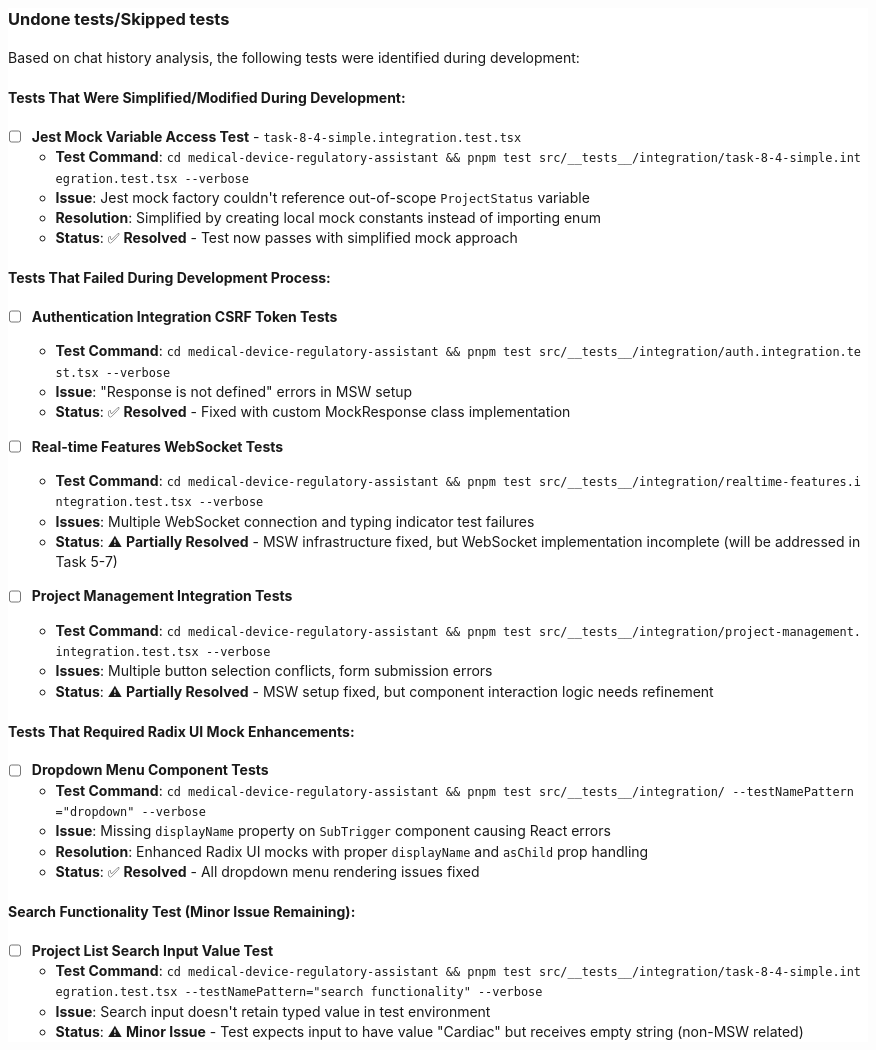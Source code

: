 ### Undone tests/Skipped tests

Based on chat history analysis, the following tests were identified during development:

#### Tests That Were Simplified/Modified During Development:

- [ ] **Jest Mock Variable Access Test** - `task-8-4-simple.integration.test.tsx`
  - **Test Command**: `cd medical-device-regulatory-assistant && pnpm test src/__tests__/integration/task-8-4-simple.integration.test.tsx --verbose`
  - **Issue**: Jest mock factory couldn't reference out-of-scope `ProjectStatus` variable
  - **Resolution**: Simplified by creating local mock constants instead of importing enum
  - **Status**: ✅ **Resolved** - Test now passes with simplified mock approach

#### Tests That Failed During Development Process:

- [ ] **Authentication Integration CSRF Token Tests**
  - **Test Command**: `cd medical-device-regulatory-assistant && pnpm test src/__tests__/integration/auth.integration.test.tsx --verbose`
  - **Issue**: "Response is not defined" errors in MSW setup
  - **Status**: ✅ **Resolved** - Fixed with custom MockResponse class implementation

- [ ] **Real-time Features WebSocket Tests**
  - **Test Command**: `cd medical-device-regulatory-assistant && pnpm test src/__tests__/integration/realtime-features.integration.test.tsx --verbose`
  - **Issues**: Multiple WebSocket connection and typing indicator test failures
  - **Status**: ⚠️ **Partially Resolved** - MSW infrastructure fixed, but WebSocket implementation incomplete (will be addressed in Task 5-7)

- [ ] **Project Management Integration Tests**
  - **Test Command**: `cd medical-device-regulatory-assistant && pnpm test src/__tests__/integration/project-management.integration.test.tsx --verbose`
  - **Issues**: Multiple button selection conflicts, form submission errors
  - **Status**: ⚠️ **Partially Resolved** - MSW setup fixed, but component interaction logic needs refinement

#### Tests That Required Radix UI Mock Enhancements:

- [ ] **Dropdown Menu Component Tests**
  - **Test Command**: `cd medical-device-regulatory-assistant && pnpm test src/__tests__/integration/ --testNamePattern="dropdown" --verbose`
  - **Issue**: Missing `displayName` property on `SubTrigger` component causing React errors
  - **Resolution**: Enhanced Radix UI mocks with proper `displayName` and `asChild` prop handling
  - **Status**: ✅ **Resolved** - All dropdown menu rendering issues fixed

#### Search Functionality Test (Minor Issue Remaining):

- [ ] **Project List Search Input Value Test**
  - **Test Command**: `cd medical-device-regulatory-assistant && pnpm test src/__tests__/integration/task-8-4-simple.integration.test.tsx --testNamePattern="search functionality" --verbose`
  - **Issue**: Search input doesn't retain typed value in test environment
  - **Status**: ⚠️ **Minor Issue** - Test expects input to have value "Cardiac" but receives empty string (non-MSW related)
